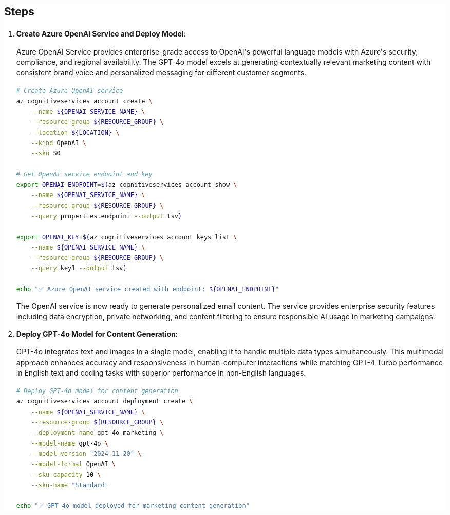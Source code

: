 ## Steps

1. **Create Azure OpenAI Service and Deploy Model**:

   Azure OpenAI Service provides enterprise-grade access to OpenAI's powerful language models with Azure's security, compliance, and regional availability. The GPT-4o model excels at generating contextually relevant marketing content with consistent brand voice and personalized messaging for different customer segments.

   ```bash
   # Create Azure OpenAI service
   az cognitiveservices account create \
       --name ${OPENAI_SERVICE_NAME} \
       --resource-group ${RESOURCE_GROUP} \
       --location ${LOCATION} \
       --kind OpenAI \
       --sku S0
   
   # Get OpenAI service endpoint and key
   export OPENAI_ENDPOINT=$(az cognitiveservices account show \
       --name ${OPENAI_SERVICE_NAME} \
       --resource-group ${RESOURCE_GROUP} \
       --query properties.endpoint --output tsv)
   
   export OPENAI_KEY=$(az cognitiveservices account keys list \
       --name ${OPENAI_SERVICE_NAME} \
       --resource-group ${RESOURCE_GROUP} \
       --query key1 --output tsv)
   
   echo "✅ Azure OpenAI service created with endpoint: ${OPENAI_ENDPOINT}"
   ```

   The OpenAI service is now ready to generate personalized email content. The service provides enterprise security features including data encryption, private networking, and content filtering to ensure responsible AI usage in marketing campaigns.

2. **Deploy GPT-4o Model for Content Generation**:

   GPT-4o integrates text and images in a single model, enabling it to handle multiple data types simultaneously. This multimodal approach enhances accuracy and responsiveness in human-computer interactions while matching GPT-4 Turbo performance in English text and coding tasks with superior performance in non-English languages.

   ```bash
   # Deploy GPT-4o model for content generation
   az cognitiveservices account deployment create \
       --name ${OPENAI_SERVICE_NAME} \
       --resource-group ${RESOURCE_GROUP} \
       --deployment-name gpt-4o-marketing \
       --model-name gpt-4o \
       --model-version "2024-11-20" \
       --model-format OpenAI \
       --sku-capacity 10 \
       --sku-name "Standard"
   
   echo "✅ GPT-4o model deployed for marketing content generation"
   ```
